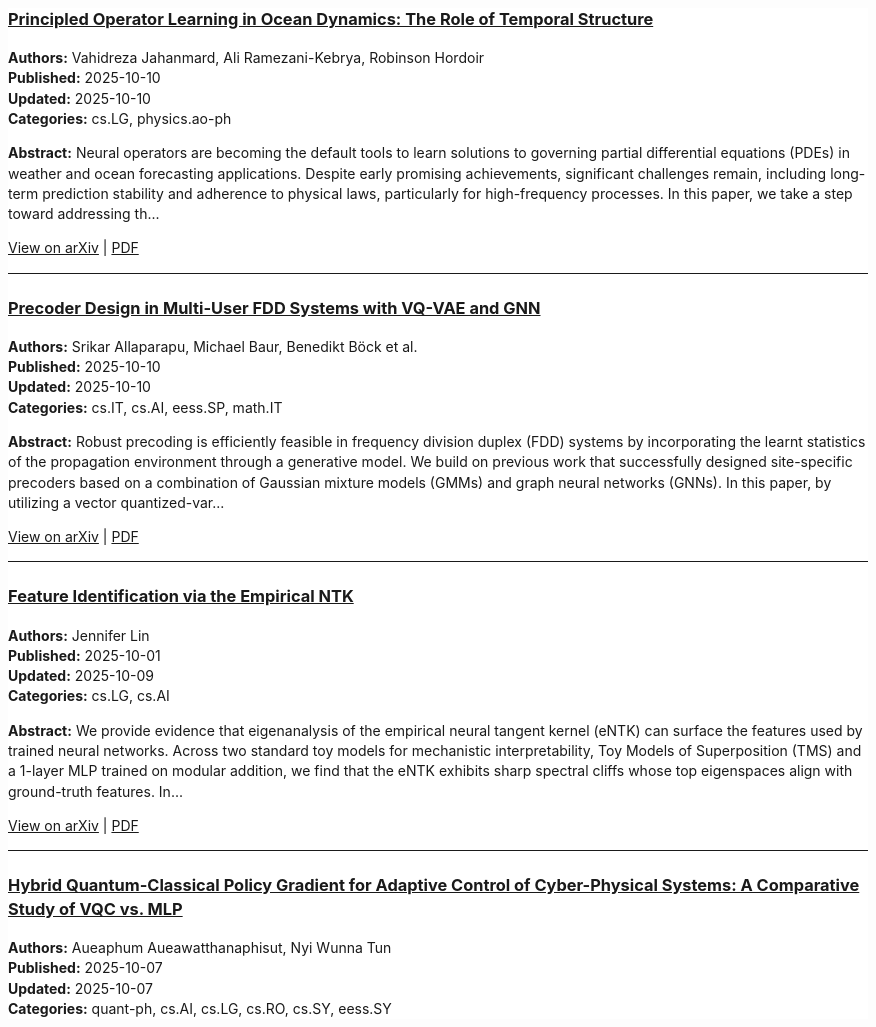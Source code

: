 ### [Principled Operator Learning in Ocean Dynamics: The Role of Temporal Structure](http://arxiv.org/abs/2510.09792v1)
**Authors:** Vahidreza Jahanmard, Ali Ramezani-Kebrya, Robinson Hordoir  
**Published:** 2025-10-10  
**Updated:** 2025-10-10  
**Categories:** cs.LG, physics.ao-ph  

**Abstract:** Neural operators are becoming the default tools to learn solutions to governing partial differential equations (PDEs) in weather and ocean forecasting applications. Despite early promising achievements, significant challenges remain, including long-term prediction stability and adherence to physical laws, particularly for high-frequency processes. In this paper, we take a step toward addressing th...

[View on arXiv](http://arxiv.org/abs/2510.09792v1) | [PDF](http://arxiv.org/pdf/2510.09792v1)

---

### [Precoder Design in Multi-User FDD Systems with VQ-VAE and GNN](http://arxiv.org/abs/2510.09495v1)
**Authors:** Srikar Allaparapu, Michael Baur, Benedikt Böck et al.  
**Published:** 2025-10-10  
**Updated:** 2025-10-10  
**Categories:** cs.IT, cs.AI, eess.SP, math.IT  

**Abstract:** Robust precoding is efficiently feasible in frequency division duplex (FDD) systems by incorporating the learnt statistics of the propagation environment through a generative model. We build on previous work that successfully designed site-specific precoders based on a combination of Gaussian mixture models (GMMs) and graph neural networks (GNNs). In this paper, by utilizing a vector quantized-var...

[View on arXiv](http://arxiv.org/abs/2510.09495v1) | [PDF](http://arxiv.org/pdf/2510.09495v1)

---

### [Feature Identification via the Empirical NTK](http://arxiv.org/abs/2510.00468v2)
**Authors:** Jennifer Lin  
**Published:** 2025-10-01  
**Updated:** 2025-10-09  
**Categories:** cs.LG, cs.AI  

**Abstract:** We provide evidence that eigenanalysis of the empirical neural tangent kernel (eNTK) can surface the features used by trained neural networks. Across two standard toy models for mechanistic interpretability, Toy Models of Superposition (TMS) and a 1-layer MLP trained on modular addition, we find that the eNTK exhibits sharp spectral cliffs whose top eigenspaces align with ground-truth features. In...

[View on arXiv](http://arxiv.org/abs/2510.00468v2) | [PDF](http://arxiv.org/pdf/2510.00468v2)

---

### [Hybrid Quantum-Classical Policy Gradient for Adaptive Control of Cyber-Physical Systems: A Comparative Study of VQC vs. MLP](http://arxiv.org/abs/2510.06010v1)
**Authors:** Aueaphum Aueawatthanaphisut, Nyi Wunna Tun  
**Published:** 2025-10-07  
**Updated:** 2025-10-07  
**Categories:** quant-ph, cs.AI, cs.LG, cs.RO, cs.SY, eess.SY  

